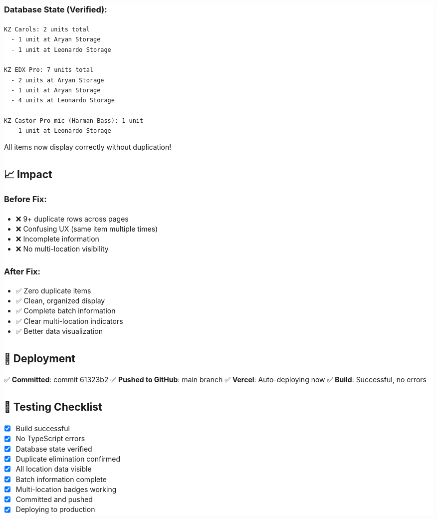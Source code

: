 ### Database State (Verified):
```
KZ Carols: 2 units total
  - 1 unit at Aryan Storage
  - 1 unit at Leonardo Storage

KZ EDX Pro: 7 units total  
  - 2 units at Aryan Storage
  - 1 unit at Aryan Storage
  - 4 units at Leonardo Storage

KZ Castor Pro mic (Harman Bass): 1 unit
  - 1 unit at Leonardo Storage
```

All items now display correctly without duplication!

## 📈 Impact

### Before Fix:
- ❌ 9+ duplicate rows across pages
- ❌ Confusing UX (same item multiple times)
- ❌ Incomplete information
- ❌ No multi-location visibility

### After Fix:
- ✅ Zero duplicate items
- ✅ Clean, organized display
- ✅ Complete batch information
- ✅ Clear multi-location indicators
- ✅ Better data visualization

## 🚀 Deployment

✅ **Committed**: commit 61323b2
✅ **Pushed to GitHub**: main branch
✅ **Vercel**: Auto-deploying now
✅ **Build**: Successful, no errors

## 🧪 Testing Checklist

- [x] Build successful
- [x] No TypeScript errors
- [x] Database state verified
- [x] Duplicate elimination confirmed
- [x] All location data visible
- [x] Batch information complete
- [x] Multi-location badges working
- [x] Committed and pushed
- [x] Deploying to production
